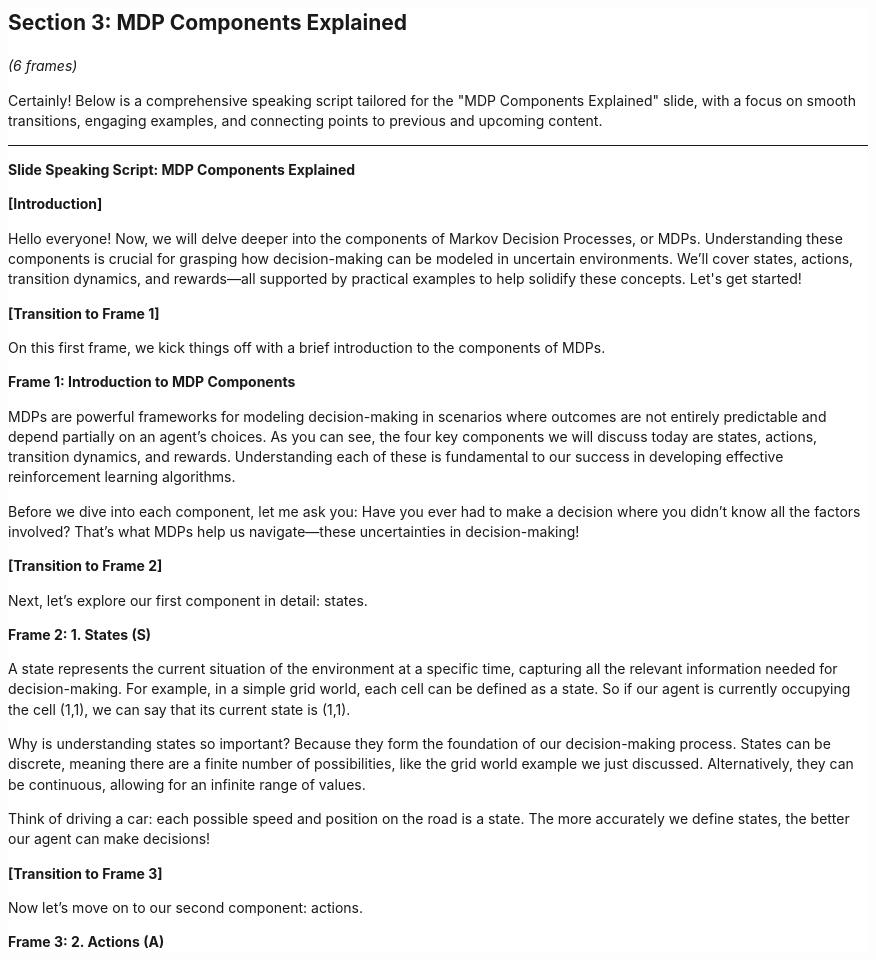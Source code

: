 
## Section 3: MDP Components Explained
*(6 frames)*

Certainly! Below is a comprehensive speaking script tailored for the "MDP Components Explained" slide, with a focus on smooth transitions, engaging examples, and connecting points to previous and upcoming content.

---

**Slide Speaking Script: MDP Components Explained**

**[Introduction]**

Hello everyone! Now, we will delve deeper into the components of Markov Decision Processes, or MDPs. Understanding these components is crucial for grasping how decision-making can be modeled in uncertain environments. We’ll cover states, actions, transition dynamics, and rewards—all supported by practical examples to help solidify these concepts. Let's get started!

**[Transition to Frame 1]**

On this first frame, we kick things off with a brief introduction to the components of MDPs. 

**Frame 1: Introduction to MDP Components**

MDPs are powerful frameworks for modeling decision-making in scenarios where outcomes are not entirely predictable and depend partially on an agent’s choices. As you can see, the four key components we will discuss today are states, actions, transition dynamics, and rewards. Understanding each of these is fundamental to our success in developing effective reinforcement learning algorithms. 

Before we dive into each component, let me ask you: Have you ever had to make a decision where you didn’t know all the factors involved? That’s what MDPs help us navigate—these uncertainties in decision-making!

**[Transition to Frame 2]**

Next, let’s explore our first component in detail: states.

**Frame 2: 1. States (S)**

A state represents the current situation of the environment at a specific time, capturing all the relevant information needed for decision-making. For example, in a simple grid world, each cell can be defined as a state. So if our agent is currently occupying the cell (1,1), we can say that its current state is (1,1). 

Why is understanding states so important? Because they form the foundation of our decision-making process. States can be discrete, meaning there are a finite number of possibilities, like the grid world example we just discussed. Alternatively, they can be continuous, allowing for an infinite range of values. 

Think of driving a car: each possible speed and position on the road is a state. The more accurately we define states, the better our agent can make decisions!

**[Transition to Frame 3]**

Now let’s move on to our second component: actions.

**Frame 3: 2. Actions (A)**
